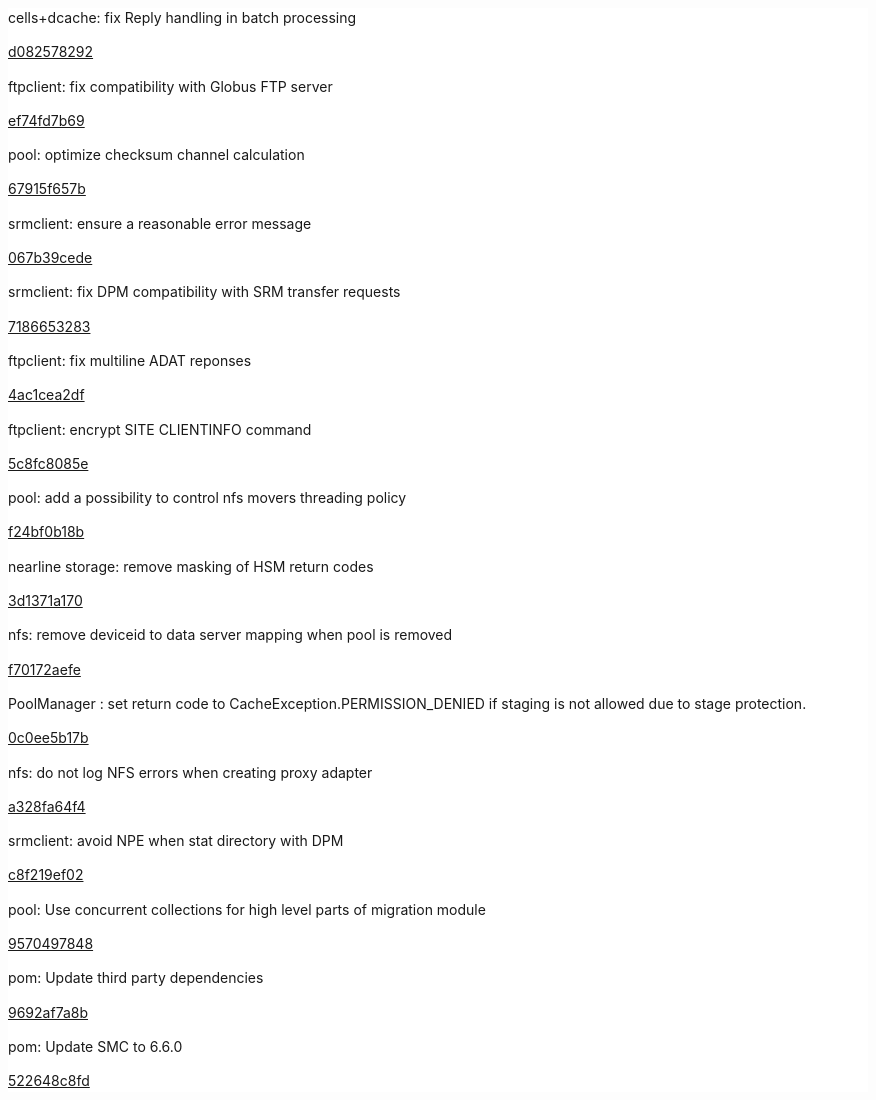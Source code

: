 cells+dcache: fix Reply handling in batch processing

[d082578292](https://github.com/dcache/dcache/commit/d08257829224df807602c22a0a8b54578c06650f)

ftpclient: fix compatibility with Globus FTP server

[ef74fd7b69](https://github.com/dcache/dcache/commit/ef74fd7b6908371fce745e3726631b2bf2a0705f)

pool: optimize checksum channel calculation

[67915f657b](https://github.com/dcache/dcache/commit/67915f657b9d7cabbd54ffb6b26afbe3e6940314)

srmclient: ensure a reasonable error message

[067b39cede](https://github.com/dcache/dcache/commit/067b39cede76da450703982f47156d447893441c)

srmclient: fix DPM compatibility with SRM transfer requests

[7186653283](https://github.com/dcache/dcache/commit/7186653283814589b0d06ec2a8ecd71b5ff440c1)

ftpclient: fix multiline ADAT reponses

[4ac1cea2df](https://github.com/dcache/dcache/commit/4ac1cea2df1612abee0c984151bee7e040aaed65)

ftpclient: encrypt SITE CLIENTINFO command

[5c8fc8085e](https://github.com/dcache/dcache/commit/5c8fc8085e18452c8fd4e6f5ba44bd9493c03943)

pool: add a possibility to control nfs movers threading policy

[f24bf0b18b](https://github.com/dcache/dcache/commit/f24bf0b18b283e8a129eacd844307ca1bb265457)

nearline storage: remove masking of HSM return codes

[3d1371a170](https://github.com/dcache/dcache/commit/3d1371a1704e24a6589447b557310a58d3d78dca)

nfs: remove deviceid to data server mapping when pool is removed

[f70172aefe](https://github.com/dcache/dcache/commit/f70172aefe49e6f69cde914146c5c76d98204a22)

PoolManager : set return code to CacheException.PERMISSION_DENIED if staging is not allowed due to stage protection.

[0c0ee5b17b](https://github.com/dcache/dcache/commit/0c0ee5b17be3dbfeeca487ca239fafd4b3afa3a6)

nfs: do not log NFS errors when creating proxy adapter

[a328fa64f4](https://github.com/dcache/dcache/commit/a328fa64f471c0789b5d29eca5345cfe6ab0336f)

srmclient: avoid NPE when stat directory with DPM

[c8f219ef02](https://github.com/dcache/dcache/commit/c8f219ef024719ea3ecf1be3970b71fb1cca405f)

pool: Use concurrent collections for high level parts of migration module

[9570497848](https://github.com/dcache/dcache/commit/9570497848bc5ea549ac0874446ed42d5d9e7ef7)

pom: Update third party dependencies

[9692af7a8b](https://github.com/dcache/dcache/commit/9692af7a8b2bd9be81b0e693cb91ab39fca7e85b)

pom: Update SMC to 6.6.0

[522648c8fd](https://github.com/dcache/dcache/commit/522648c8fd3d4d2805cf112fd048cc0ff0279489)
